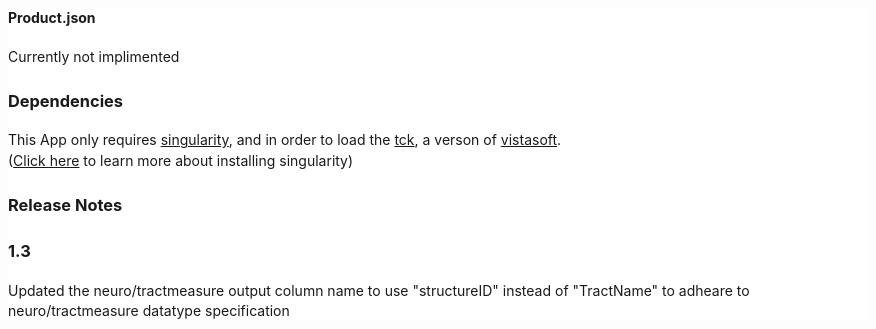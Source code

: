 #### Product.json

Currently not implimented

### Dependencies

This App only requires [singularity](https://www.sylabs.io/singularity/), and in order to load the [tck](https://brainlife.io/datatype/5907d922436ee50ffde9c549), a verson of [vistasoft](https://github.com/vistalab/vistasoft).  
([Click here](https://singularity.lbl.gov/docs-installation) to learn more about installing singularity)

### Release Notes

### 1.3

Updated the neuro/tractmeasure output column name to use "structureID" instead of "TractName" to adheare to neuro/tractmeasure datatype specification

